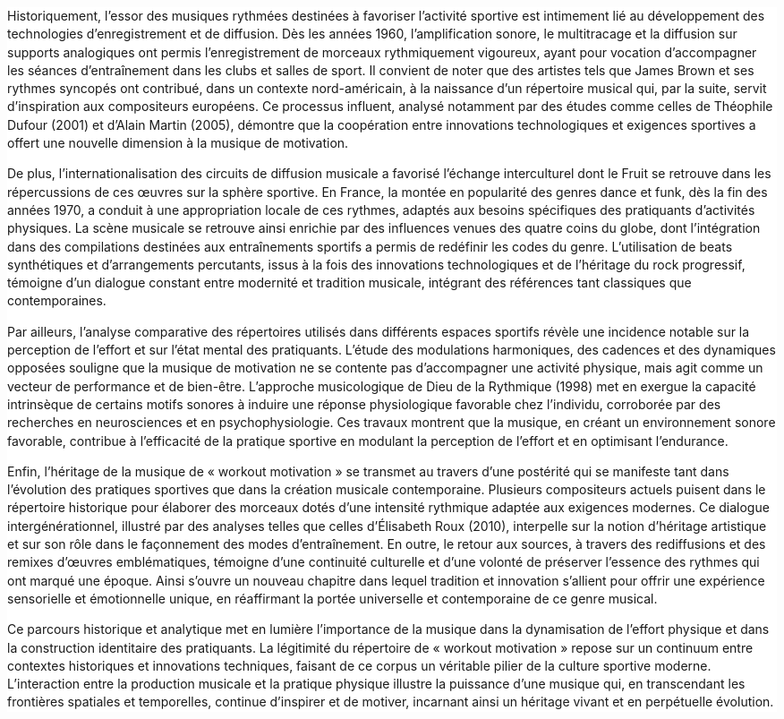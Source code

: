 Historiquement, l’essor des musiques rythmées destinées à favoriser l’activité sportive est
intimement lié au développement des technologies d’enregistrement et de diffusion. Dès les années
1960, l’amplification sonore, le multitracage et la diffusion sur supports analogiques ont permis
l’enregistrement de morceaux rythmiquement vigoureux, ayant pour vocation d’accompagner les séances
d’entraînement dans les clubs et salles de sport. Il convient de noter que des artistes tels que
James Brown et ses rythmes syncopés ont contribué, dans un contexte nord-américain, à la naissance
d’un répertoire musical qui, par la suite, servit d’inspiration aux compositeurs européens. Ce
processus influent, analysé notamment par des études comme celles de Théophile Dufour (2001) et
d’Alain Martin (2005), démontre que la coopération entre innovations technologiques et exigences
sportives a offert une nouvelle dimension à la musique de motivation.

De plus, l’internationalisation des circuits de diffusion musicale a favorisé l’échange
interculturel dont le Fruit se retrouve dans les répercussions de ces œuvres sur la sphère sportive.
En France, la montée en popularité des genres dance et funk, dès la fin des années 1970, a conduit à
une appropriation locale de ces rythmes, adaptés aux besoins spécifiques des pratiquants d’activités
physiques. La scène musicale se retrouve ainsi enrichie par des influences venues des quatre coins
du globe, dont l’intégration dans des compilations destinées aux entraînements sportifs a permis de
redéfinir les codes du genre. L’utilisation de beats synthétiques et d’arrangements percutants,
issus à la fois des innovations technologiques et de l’héritage du rock progressif, témoigne d’un
dialogue constant entre modernité et tradition musicale, intégrant des références tant classiques
que contemporaines.

Par ailleurs, l’analyse comparative des répertoires utilisés dans différents espaces sportifs révèle
une incidence notable sur la perception de l’effort et sur l’état mental des pratiquants. L’étude
des modulations harmoniques, des cadences et des dynamiques opposées souligne que la musique de
motivation ne se contente pas d’accompagner une activité physique, mais agit comme un vecteur de
performance et de bien-être. L’approche musicologique de Dieu de la Rythmique (1998) met en exergue
la capacité intrinsèque de certains motifs sonores à induire une réponse physiologique favorable
chez l’individu, corroborée par des recherches en neurosciences et en psychophysiologie. Ces travaux
montrent que la musique, en créant un environnement sonore favorable, contribue à l’efficacité de la
pratique sportive en modulant la perception de l’effort et en optimisant l’endurance.

Enfin, l’héritage de la musique de « workout motivation » se transmet au travers d’une postérité qui
se manifeste tant dans l’évolution des pratiques sportives que dans la création musicale
contemporaine. Plusieurs compositeurs actuels puisent dans le répertoire historique pour élaborer
des morceaux dotés d’une intensité rythmique adaptée aux exigences modernes. Ce dialogue
intergénérationnel, illustré par des analyses telles que celles d’Élisabeth Roux (2010), interpelle
sur la notion d’héritage artistique et sur son rôle dans le façonnement des modes d’entraînement. En
outre, le retour aux sources, à travers des rediffusions et des remixes d’œuvres emblématiques,
témoigne d’une continuité culturelle et d’une volonté de préserver l’essence des rythmes qui ont
marqué une époque. Ainsi s’ouvre un nouveau chapitre dans lequel tradition et innovation s’allient
pour offrir une expérience sensorielle et émotionnelle unique, en réaffirmant la portée universelle
et contemporaine de ce genre musical.

Ce parcours historique et analytique met en lumière l’importance de la musique dans la dynamisation
de l’effort physique et dans la construction identitaire des pratiquants. La légitimité du
répertoire de « workout motivation » repose sur un continuum entre contextes historiques et
innovations techniques, faisant de ce corpus un véritable pilier de la culture sportive moderne.
L’interaction entre la production musicale et la pratique physique illustre la puissance d’une
musique qui, en transcendant les frontières spatiales et temporelles, continue d’inspirer et de
motiver, incarnant ainsi un héritage vivant et en perpétuelle évolution.

